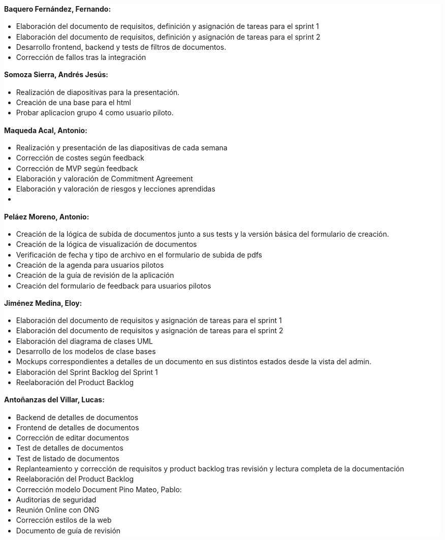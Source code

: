 
**Baquero Fernández, Fernando:**
-	Elaboración del documento de requisitos, definición y asignación de tareas para el sprint 1
-	Elaboración del documento de requisitos, definición y asignación de tareas para el sprint 2
-	Desarrollo frontend, backend y tests de filtros de documentos.
-	Corrección de fallos tras la integración

**Somoza Sierra, Andrés Jesús:**
-	Realización de diapositivas para la presentación.
-	Creación de una base para el html
-	Probar aplicacion grupo 4 como usuario piloto.

**Maqueda Acal, Antonio:**
-	Realización y presentación de las diapositivas de cada semana
-	Corrección de costes según feedback
-	Corrección de MVP según feedback
-	Elaboración y valoración de Commitment Agreement
-	Elaboración y valoración de riesgos y lecciones aprendidas
-

**Peláez Moreno, Antonio:**
-	Creación de la lógica de subida de documentos junto a sus tests y la versión básica del formulario de creación.
-	Creación de la lógica de visualización de documentos
-	Verificación de fecha y tipo de archivo en el formulario de subida de pdfs
-	Creación de la agenda para usuarios pilotos
-	Creación de la guía de revisión de la aplicación
-	Creación del formulario de feedback para usuarios pilotos


**Jiménez Medina, Eloy:**
-	Elaboración del documento de requisitos y asignación de tareas para el sprint 1
-	Elaboración del documento de requisitos y asignación de tareas para el sprint 2
-	Elaboración del diagrama de clases UML
-	Desarrollo de los modelos de clase bases
-	Mockups correspondientes a detalles de un documento en sus distintos estados desde la vista del admin.
-	Elaboración del Sprint Backlog del Sprint 1
-	Reelaboración del Product Backlog

**Antoñanzas del Villar, Lucas:**
-	Backend de detalles de documentos
-	Frontend de detalles de documentos
-	Corrección de editar documentos
-	Test de detalles de documentos
-	Test de listado de documentos
-	Replanteamiento y corrección de requisitos y product backlog tras revisión y lectura completa de la documentación
-	Reelaboración del Product Backlog
-	Corrección modelo Document
Pino Mateo, Pablo:
-	Auditorias de seguridad
-	Reunión Online con ONG
-	Corrección estilos de la web
-	Documento de guía de revisión
